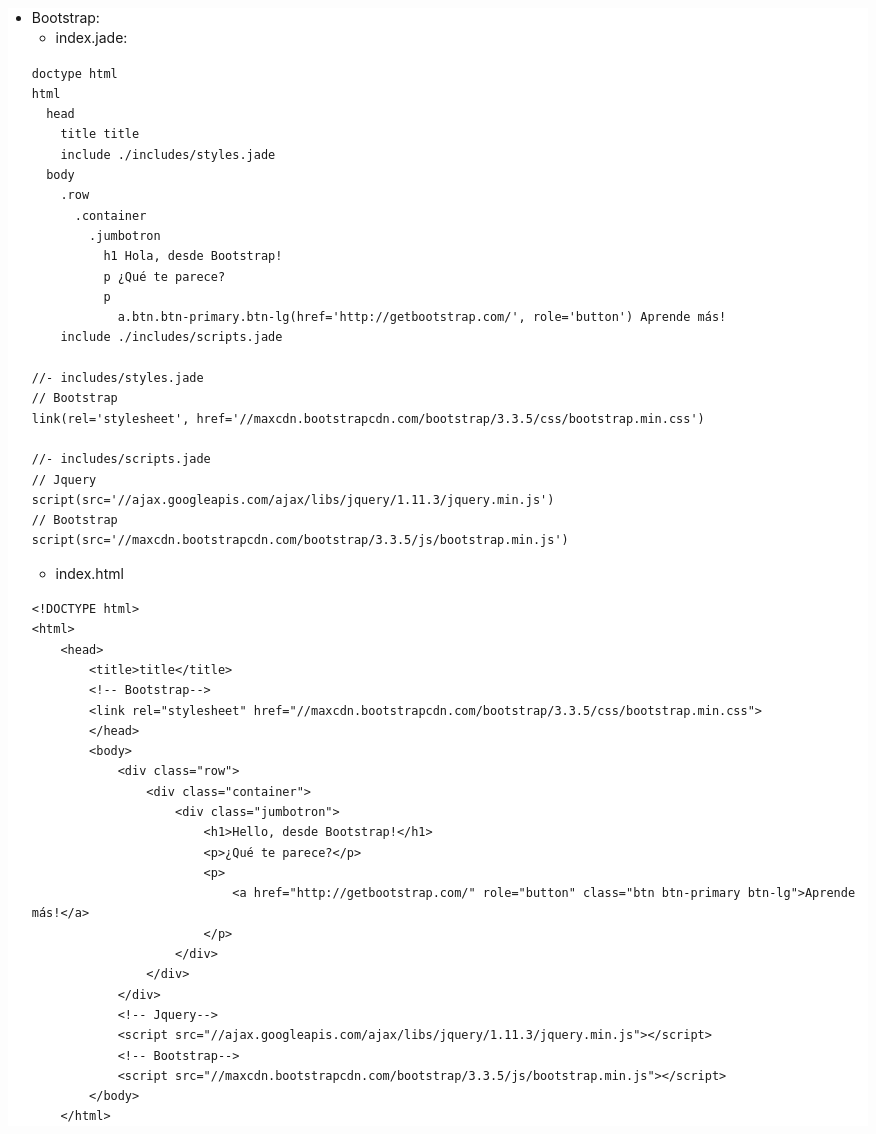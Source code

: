 - Bootstrap:
  - index.jade:
  ```
  doctype html
  html
    head
      title title
      include ./includes/styles.jade
    body
      .row
        .container
          .jumbotron
            h1 Hola, desde Bootstrap!
            p ¿Qué te parece?
            p
              a.btn.btn-primary.btn-lg(href='http://getbootstrap.com/', role='button') Aprende más!
      include ./includes/scripts.jade
  
  //- includes/styles.jade
  // Bootstrap
  link(rel='stylesheet', href='//maxcdn.bootstrapcdn.com/bootstrap/3.3.5/css/bootstrap.min.css')
  
  //- includes/scripts.jade
  // Jquery
  script(src='//ajax.googleapis.com/ajax/libs/jquery/1.11.3/jquery.min.js')
  // Bootstrap
  script(src='//maxcdn.bootstrapcdn.com/bootstrap/3.3.5/js/bootstrap.min.js')
  
  ```
  - index.html
  ```
  <!DOCTYPE html>
  <html>
      <head>
          <title>title</title>
          <!-- Bootstrap-->
          <link rel="stylesheet" href="//maxcdn.bootstrapcdn.com/bootstrap/3.3.5/css/bootstrap.min.css">
          </head>
          <body>
              <div class="row">
                  <div class="container">
                      <div class="jumbotron">
                          <h1>Hello, desde Bootstrap!</h1>
                          <p>¿Qué te parece?</p>
                          <p>
                              <a href="http://getbootstrap.com/" role="button" class="btn btn-primary btn-lg">Aprende más!</a>
                          </p>
                      </div>
                  </div>
              </div>
              <!-- Jquery-->
              <script src="//ajax.googleapis.com/ajax/libs/jquery/1.11.3/jquery.min.js"></script>
              <!-- Bootstrap-->
              <script src="//maxcdn.bootstrapcdn.com/bootstrap/3.3.5/js/bootstrap.min.js"></script>
          </body>
      </html>
  ```
